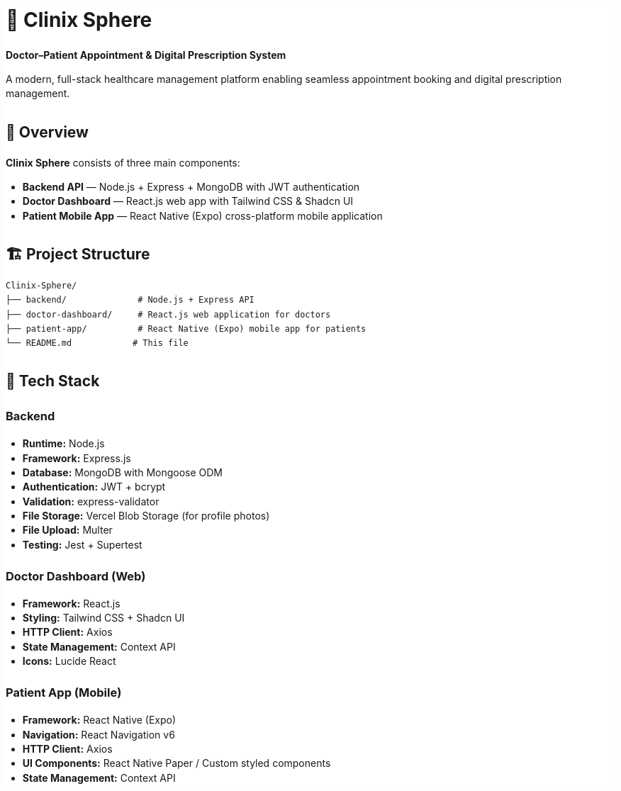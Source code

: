 # 🏥 Clinix Sphere

**Doctor–Patient Appointment & Digital Prescription System**

A modern, full-stack healthcare management platform enabling seamless appointment booking and digital prescription management.

## 🌟 Overview

**Clinix Sphere** consists of three main components:

- **Backend API** — Node.js + Express + MongoDB with JWT authentication
- **Doctor Dashboard** — React.js web app with Tailwind CSS & Shadcn UI
- **Patient Mobile App** — React Native (Expo) cross-platform mobile application

## 🏗️ Project Structure

```
Clinix-Sphere/
├── backend/              # Node.js + Express API
├── doctor-dashboard/     # React.js web application for doctors
├── patient-app/          # React Native (Expo) mobile app for patients
└── README.md            # This file
```

## 🔧 Tech Stack

### Backend
- **Runtime:** Node.js
- **Framework:** Express.js
- **Database:** MongoDB with Mongoose ODM
- **Authentication:** JWT + bcrypt
- **Validation:** express-validator
- **File Storage:** Vercel Blob Storage (for profile photos)
- **File Upload:** Multer
- **Testing:** Jest + Supertest

### Doctor Dashboard (Web)
- **Framework:** React.js
- **Styling:** Tailwind CSS + Shadcn UI
- **HTTP Client:** Axios
- **State Management:** Context API
- **Icons:** Lucide React

### Patient App (Mobile)
- **Framework:** React Native (Expo)
- **Navigation:** React Navigation v6
- **HTTP Client:** Axios
- **UI Components:** React Native Paper / Custom styled components
- **State Management:** Context API
